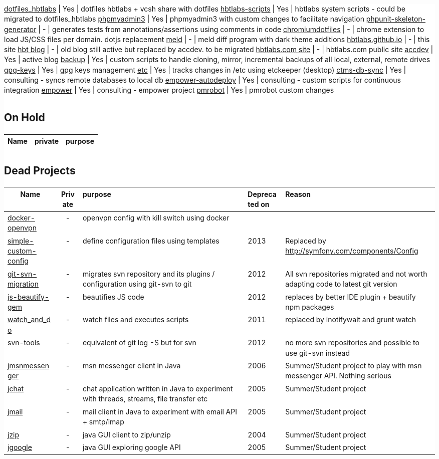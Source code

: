 [dotfiles_hbtlabs]( https://bitbucket.org/hbt/dotfiles_hbtlabs) | Yes | dotfiles hbtlabs + vcsh share with dotfiles
[hbtlabs-scripts]( https://bitbucket.org/hbt/hbtlabs-scripts) | Yes | hbtlabs system scripts - could be migrated to dotfiles_hbtlabs
[phpmyadmin3]( https://bitbucket.org/hbt/phpmyadmin3) | Yes | phpmyadmin3 with custom changes to facilitate navigation
[phpunit-skeleton-generator]( https://github.com/hbtlabs/phpunit-skeleton-generator) | - | generates tests from annotations/assertions using comments in code 
[chromiumdotfiles](https://github.com/hbt/chromedotfiles) | - | chrome extension to load JS/CSS files per domain. dotjs replacement
[meld]( https://github.com/hbt/meld) | - | meld diff program with dark theme additions
[hbtlabs.github.io]( https://github.com/hbtlabs/hbtlabs.github.io) | - | this site
[hbt blog]( https://bitbucket.org/hbt/hbtlabs) | - | old blog still active but replaced by accdev. to be migrated
[hbtlabs.com site](https://github.com/hbt/site) | - | hbtlabs.com public site
[accdev]( https://bitbucket.org/hbt/accdev) | Yes | active blog
[backup]( https://bitbucket.org/hbt/backup) | Yes | custom scripts to handle cloning, mirror, incremental backups of all local, external, remote drives
[gpg-keys]( https://bitbucket.org/hbt/gpg-keys) | Yes |  gpg keys management
[etc]( https://bitbucket.org/hbt/etc) | Yes | tracks changes in /etc using etckeeper (desktop)
[ctms-db-sync]( https://bitbucket.org/hbt/ctms-db-sync) | Yes | consulting - syncs remote databases to local db 
[empower-autodeploy]( https://bitbucket.org/hbt/empower-autodeploy) | Yes | consulting - custom scripts for continuous integration 
[empower]( https://bitbucket.org/hbt/empower) | Yes | consulting - empower project
[pmrobot]( https://bitbucket.org/hbt/pmrobot) | Yes | pmrobot custom changes




## On Hold 

Name | private | purpose
------------- |:-------------:| :-----


## Dead Projects


Name | Private | purpose | Deprecated on | Reason  
------------- |:-------------:| :-----| :-----| :-----
[docker-openvpn](https://bitbucket.org/hbt/docker-openvpn) | - | openvpn config with kill switch using docker
[simple-custom-config]( https://github.com/hbt/simple-custom-config) | - | define configuration files using templates | 2013 | Replaced by http://symfony.com/components/Config
[git-svn-migration]( https://github.com/hbt/git-svn-migration) | - | migrates svn repository and its plugins / configuration using git-svn to git | 2012 | All svn repositories migrated and not worth adapting code to latest git version
[js-beautify-gem]( https://github.com/hbt/js-beautify-gem) | - | beautifies JS code | 2012 | replaces by better IDE plugin + beautify npm packages
[watch_and_do]( https://github.com/hbt/watch_and_do) | - | watch files and executes scripts | 2011 | replaced by inotifywait and grunt watch
[svn-tools]( https://github.com/hbt/svn-tools) | - | equivalent of git log -S but for svn | 2012 | no more svn repositories and possible to use git-svn instead
[jmsnmessenger]( https://github.com/hbt/jmsnmessenger) | - | msn messenger client in Java | 2006 | Summer/Student project to play with msn messenger API. Nothing serious
[jchat]( https://github.com/hbt/jchat) | - | chat application written in Java to experiment with threads, streams, file transfer etc | 2005 | Summer/Student project
[jmail]( https://github.com/hbt/jmail) | - | mail client in Java to experiment with email API + smtp/imap | 2005 | Summer/Student project
[jzip]( https://github.com/hbt/jzip) | - | java GUI client to zip/unzip | 2004 | Summer/Student project
[jgoogle]( https://github.com/hbt/jgoogle) | - | java GUI exploring google API | 2005 | Summer/Student project